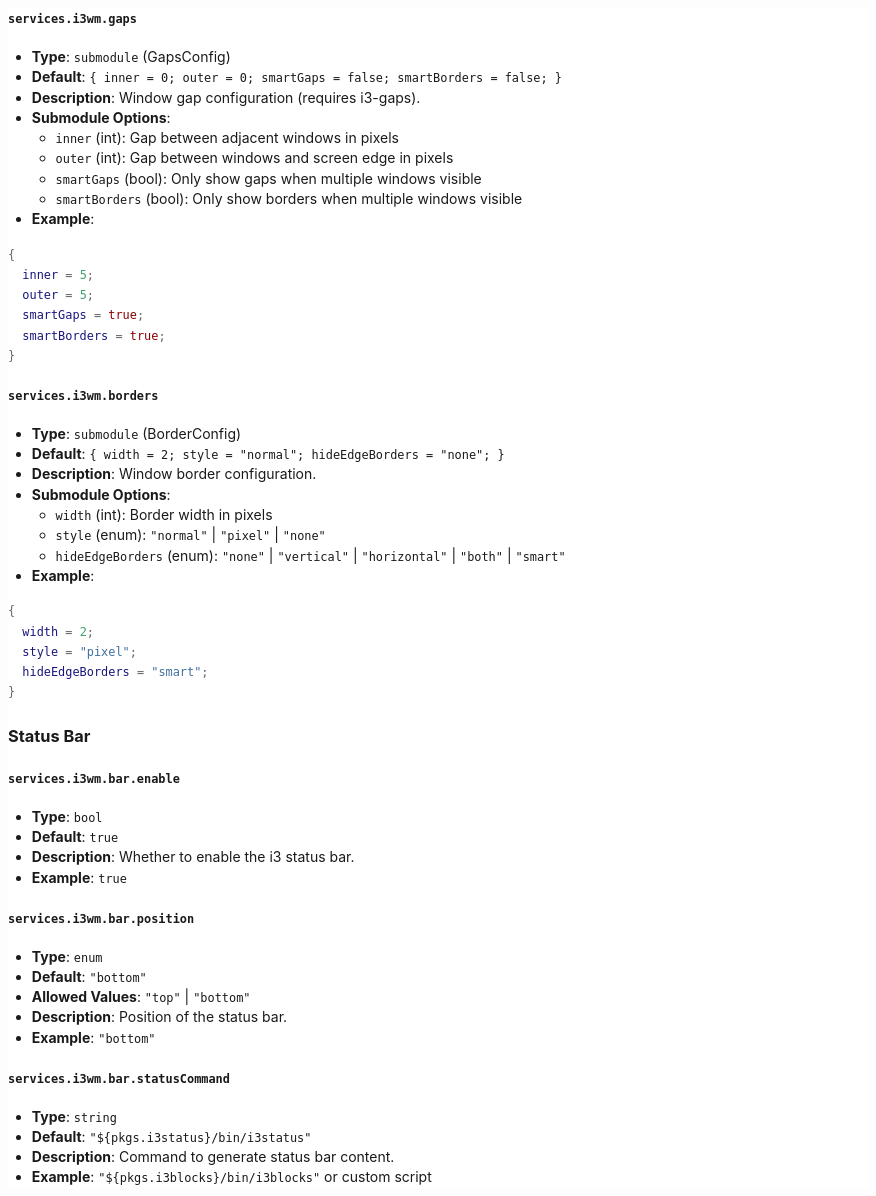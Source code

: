#### `services.i3wm.gaps`
- **Type**: `submodule` (GapsConfig)
- **Default**: `{ inner = 0; outer = 0; smartGaps = false; smartBorders = false; }`
- **Description**: Window gap configuration (requires i3-gaps).
- **Submodule Options**:
  - `inner` (int): Gap between adjacent windows in pixels
  - `outer` (int): Gap between windows and screen edge in pixels
  - `smartGaps` (bool): Only show gaps when multiple windows visible
  - `smartBorders` (bool): Only show borders when multiple windows visible
- **Example**:
```nix
{
  inner = 5;
  outer = 5;
  smartGaps = true;
  smartBorders = true;
}
```

#### `services.i3wm.borders`
- **Type**: `submodule` (BorderConfig)
- **Default**: `{ width = 2; style = "normal"; hideEdgeBorders = "none"; }`
- **Description**: Window border configuration.
- **Submodule Options**:
  - `width` (int): Border width in pixels
  - `style` (enum): `"normal"` | `"pixel"` | `"none"`
  - `hideEdgeBorders` (enum): `"none"` | `"vertical"` | `"horizontal"` | `"both"` | `"smart"`
- **Example**:
```nix
{
  width = 2;
  style = "pixel";
  hideEdgeBorders = "smart";
}
```

### Status Bar

#### `services.i3wm.bar.enable`
- **Type**: `bool`
- **Default**: `true`
- **Description**: Whether to enable the i3 status bar.
- **Example**: `true`

#### `services.i3wm.bar.position`
- **Type**: `enum`
- **Default**: `"bottom"`
- **Allowed Values**: `"top"` | `"bottom"`
- **Description**: Position of the status bar.
- **Example**: `"bottom"`

#### `services.i3wm.bar.statusCommand`
- **Type**: `string`
- **Default**: `"${pkgs.i3status}/bin/i3status"`
- **Description**: Command to generate status bar content.
- **Example**: `"${pkgs.i3blocks}/bin/i3blocks"` or custom script
